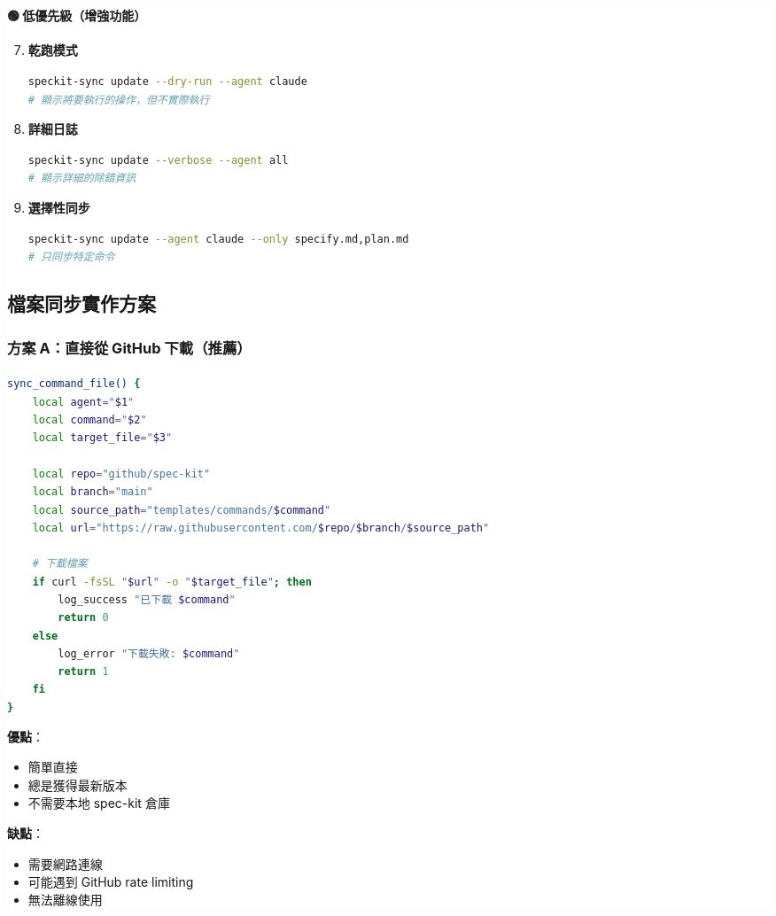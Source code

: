 #### 🟢 低優先級（增強功能）

7. **乾跑模式**
   ```bash
   speckit-sync update --dry-run --agent claude
   # 顯示將要執行的操作，但不實際執行
   ```

8. **詳細日誌**
   ```bash
   speckit-sync update --verbose --agent all
   # 顯示詳細的除錯資訊
   ```

9. **選擇性同步**
   ```bash
   speckit-sync update --agent claude --only specify.md,plan.md
   # 只同步特定命令
   ```

## 檔案同步實作方案

### 方案 A：直接從 GitHub 下載（推薦）

```bash
sync_command_file() {
    local agent="$1"
    local command="$2"
    local target_file="$3"

    local repo="github/spec-kit"
    local branch="main"
    local source_path="templates/commands/$command"
    local url="https://raw.githubusercontent.com/$repo/$branch/$source_path"

    # 下載檔案
    if curl -fsSL "$url" -o "$target_file"; then
        log_success "已下載 $command"
        return 0
    else
        log_error "下載失敗: $command"
        return 1
    fi
}
```

**優點**：
- 簡單直接
- 總是獲得最新版本
- 不需要本地 spec-kit 倉庫

**缺點**：
- 需要網路連線
- 可能遇到 GitHub rate limiting
- 無法離線使用
